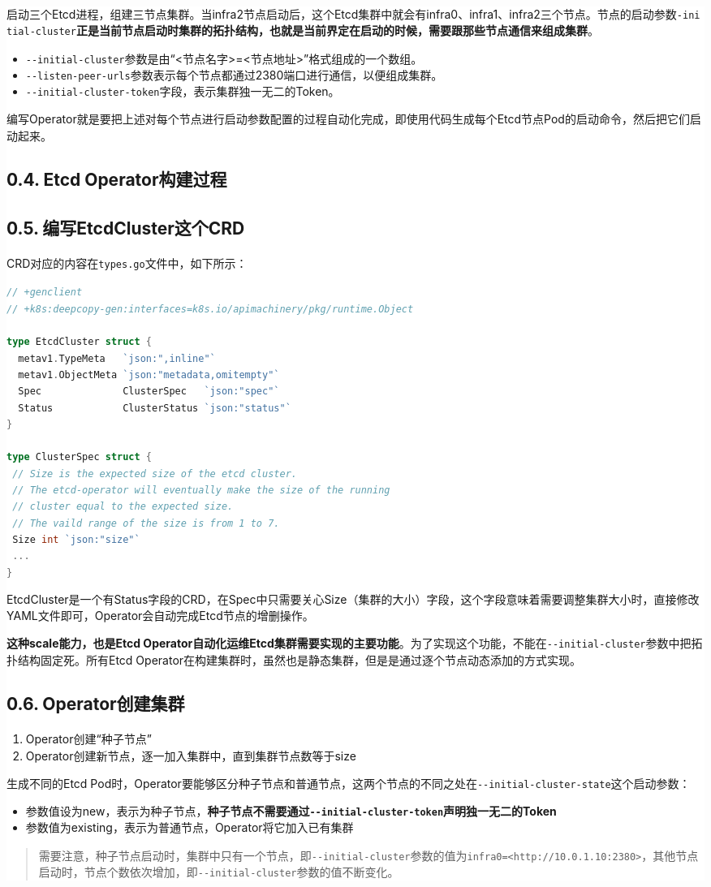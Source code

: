 启动三个Etcd进程，组建三节点集群。当infra2节点启动后，这个Etcd集群中就会有infra0、infra1、infra2三个节点。节点的启动参数`-initial-cluster`**正是当前节点启动时集群的拓扑结构，也就是当前界定在启动的时候，需要跟那些节点通信来组成集群**。

- `--initial-cluster`参数是由“<节点名字>=<节点地址>”格式组成的一个数组。
- `--listen-peer-urls`参数表示每个节点都通过2380端口进行通信，以便组成集群。
- `--initial-cluster-token`字段，表示集群独一无二的Token。

编写Operator就是要把上述对每个节点进行启动参数配置的过程自动化完成，即使用代码生成每个Etcd节点Pod的启动命令，然后把它们启动起来。

## 0.4. Etcd Operator构建过程

## 0.5. 编写EtcdCluster这个CRD

CRD对应的内容在`types.go`文件中，如下所示：

```go
// +genclient
// +k8s:deepcopy-gen:interfaces=k8s.io/apimachinery/pkg/runtime.Object

type EtcdCluster struct {
  metav1.TypeMeta   `json:",inline"`
  metav1.ObjectMeta `json:"metadata,omitempty"`
  Spec              ClusterSpec   `json:"spec"`
  Status            ClusterStatus `json:"status"`
}

type ClusterSpec struct {
 // Size is the expected size of the etcd cluster.
 // The etcd-operator will eventually make the size of the running
 // cluster equal to the expected size.
 // The vaild range of the size is from 1 to 7.
 Size int `json:"size"`
 ...
}
```

EtcdCluster是一个有Status字段的CRD，在Spec中只需要关心Size（集群的大小）字段，这个字段意味着需要调整集群大小时，直接修改YAML文件即可，Operator会自动完成Etcd节点的增删操作。

**这种scale能力，也是Etcd Operator自动化运维Etcd集群需要实现的主要功能**。为了实现这个功能，不能在`--initial-cluster`参数中把拓扑结构固定死。所有Etcd Operator在构建集群时，虽然也是静态集群，但是是通过逐个节点动态添加的方式实现。

## 0.6. Operator创建集群

1. Operator创建“种子节点”
2. Operator创建新节点，逐一加入集群中，直到集群节点数等于size

生成不同的Etcd Pod时，Operator要能够区分种子节点和普通节点，这两个节点的不同之处在`--initial-cluster-state`这个启动参数：

- 参数值设为new，表示为种子节点，**种子节点不需要通过`--initial-cluster-token`声明独一无二的Token**
- 参数值为existing，表示为普通节点，Operator将它加入已有集群

> 需要注意，种子节点启动时，集群中只有一个节点，即`--initial-cluster`参数的值为`infra0=<http://10.0.1.10:2380>`，其他节点启动时，节点个数依次增加，即`--initial-cluster`参数的值不断变化。
